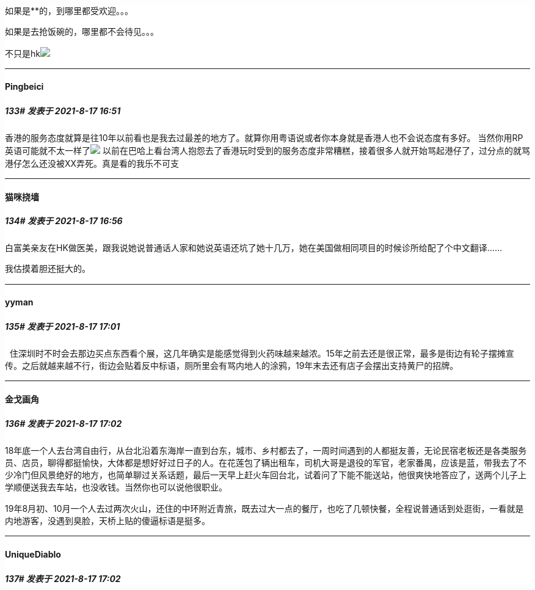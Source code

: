 
如果是**的，到哪里都受欢迎。。。


如果是去抢饭碗的，哪里都不会待见。。。


不只是hk<img src="https://static.saraba1st.com/image/smiley/face2017/067.png" referrerpolicy="no-referrer">


*****

####  Pingbeici  
##### 133#       发表于 2021-8-17 16:51


香港的服务态度就算是往10年以前看也是我去过最差的地方了。就算你用粤语说或者你本身就是香港人也不会说态度有多好。
当然你用RP英语可能就不太一样了<img src="https://static.saraba1st.com/image/smiley/face2017/067.png" referrerpolicy="no-referrer">
以前在巴哈上看台湾人抱怨去了香港玩时受到的服务态度非常糟糕，接着很多人就开始骂起港仔了，过分点的就骂港仔怎么还没被XX弄死。真是看的我乐不可支


*****

####  猫咪挠墙  
##### 134#       发表于 2021-8-17 16:56


白富美亲友在HK做医美，跟我说她说普通话人家和她说英语还坑了她十几万，她在美国做相同项目的时候诊所给配了个中文翻译……


我估摸着胆还挺大的。


*****

####  yyman  
##### 135#       发表于 2021-8-17 17:01


  住深圳时不时会去那边买点东西看个展，这几年确实是能感觉得到火药味越来越浓。15年之前去还是很正常，最多是街边有轮子摆摊宣传。之后就越来越不行，街边会贴着反中标语，厕所里会有骂内地人的涂鸦，19年末去还有店子会摆出支持黄尸的招牌。


*****

####  金戈画角  
##### 136#       发表于 2021-8-17 17:02


18年底一个人去台湾自由行，从台北沿着东海岸一直到台东，城市、乡村都去了，一周时间遇到的人都挺友善，无论民宿老板还是各类服务员、店员，聊得都挺愉快，大体都是想好好过日子的人。在花莲包了辆出租车，司机大哥是退役的军官，老家番禺，应该是蓝，带我去了不少冷门但风景绝好的地方，也简单聊过关系话题，最后一天早上赶火车回台北，试着问了下能不能送站，他很爽快地答应了，送两个儿子上学顺便送我去车站，也没收钱。当然你也可以说他很职业。

19年8月初、10月一个人去过两次火山，还住的中环附近青旅，既去过大一点的餐厅，也吃了几顿快餐，全程说普通话到处逛街，一看就是内地游客，没遇到臭脸，天桥上贴的傻逼标语是挺多。


*****

####  UniqueDiablo  
##### 137#       发表于 2021-8-17 17:02

